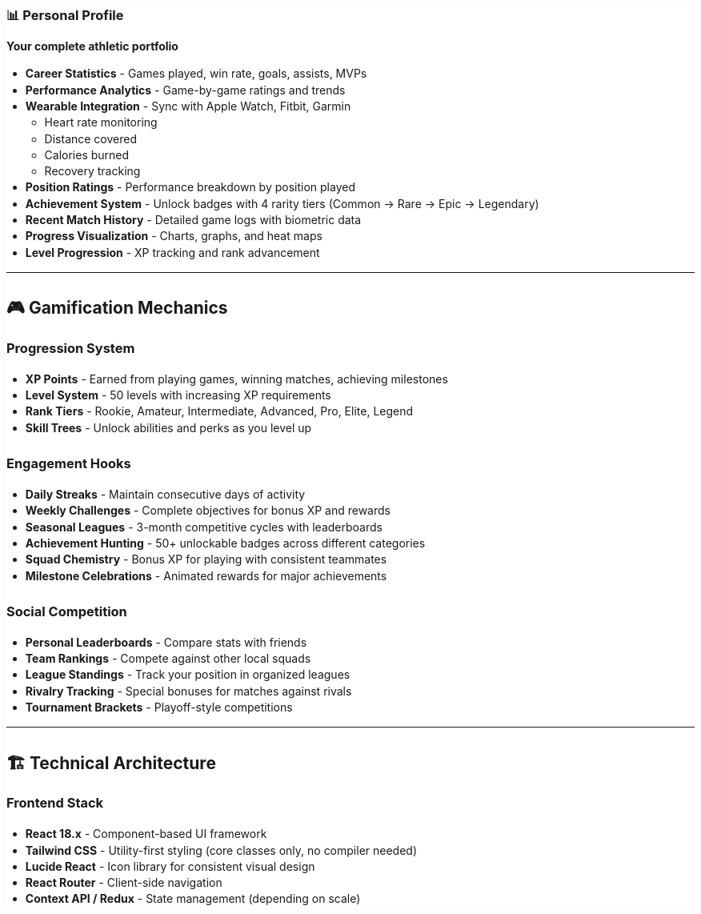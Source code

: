 ### 📊 Personal Profile
**Your complete athletic portfolio**
- **Career Statistics** - Games played, win rate, goals, assists, MVPs
- **Performance Analytics** - Game-by-game ratings and trends
- **Wearable Integration** - Sync with Apple Watch, Fitbit, Garmin
  - Heart rate monitoring
  - Distance covered
  - Calories burned
  - Recovery tracking
- **Position Ratings** - Performance breakdown by position played
- **Achievement System** - Unlock badges with 4 rarity tiers (Common → Rare → Epic → Legendary)
- **Recent Match History** - Detailed game logs with biometric data
- **Progress Visualization** - Charts, graphs, and heat maps
- **Level Progression** - XP tracking and rank advancement

---

## 🎮 Gamification Mechanics

### Progression System
- **XP Points** - Earned from playing games, winning matches, achieving milestones
- **Level System** - 50 levels with increasing XP requirements
- **Rank Tiers** - Rookie, Amateur, Intermediate, Advanced, Pro, Elite, Legend
- **Skill Trees** - Unlock abilities and perks as you level up

### Engagement Hooks
- **Daily Streaks** - Maintain consecutive days of activity
- **Weekly Challenges** - Complete objectives for bonus XP and rewards
- **Seasonal Leagues** - 3-month competitive cycles with leaderboards
- **Achievement Hunting** - 50+ unlockable badges across different categories
- **Squad Chemistry** - Bonus XP for playing with consistent teammates
- **Milestone Celebrations** - Animated rewards for major achievements

### Social Competition
- **Personal Leaderboards** - Compare stats with friends
- **Team Rankings** - Compete against other local squads
- **League Standings** - Track your position in organized leagues
- **Rivalry Tracking** - Special bonuses for matches against rivals
- **Tournament Brackets** - Playoff-style competitions

---

## 🏗️ Technical Architecture

### Frontend Stack
- **React 18.x** - Component-based UI framework
- **Tailwind CSS** - Utility-first styling (core classes only, no compiler needed)
- **Lucide React** - Icon library for consistent visual design
- **React Router** - Client-side navigation
- **Context API / Redux** - State management (depending on scale)

